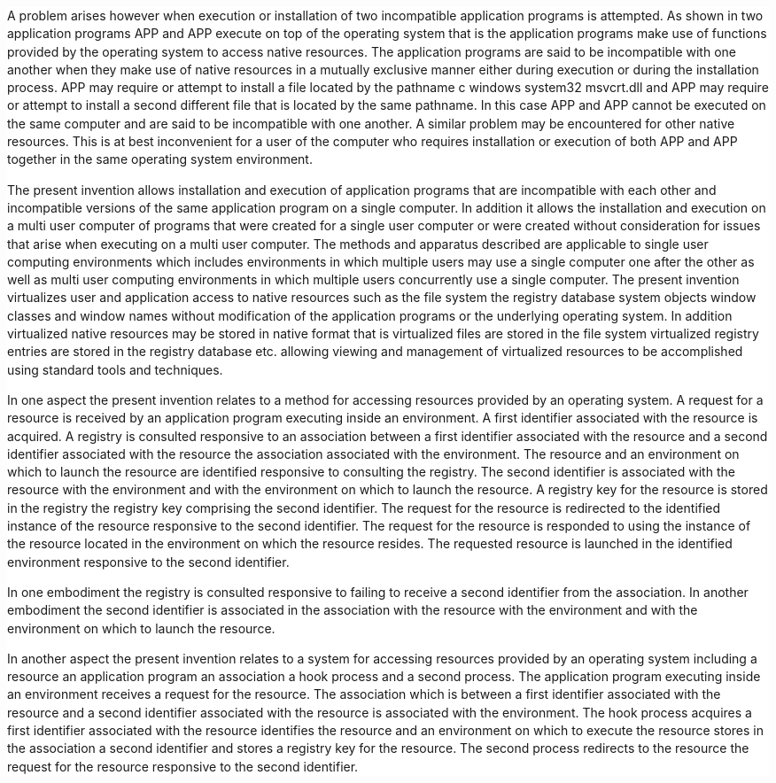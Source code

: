 A problem arises however when execution or installation of two incompatible application programs is attempted. As shown in two application programs APP and APP execute on top of the operating system that is the application programs make use of functions provided by the operating system to access native resources. The application programs are said to be incompatible with one another when they make use of native resources in a mutually exclusive manner either during execution or during the installation process. APP may require or attempt to install a file located by the pathname c windows system32 msvcrt.dll and APP may require or attempt to install a second different file that is located by the same pathname. In this case APP and APP cannot be executed on the same computer and are said to be incompatible with one another. A similar problem may be encountered for other native resources. This is at best inconvenient for a user of the computer who requires installation or execution of both APP and APP together in the same operating system environment.

The present invention allows installation and execution of application programs that are incompatible with each other and incompatible versions of the same application program on a single computer. In addition it allows the installation and execution on a multi user computer of programs that were created for a single user computer or were created without consideration for issues that arise when executing on a multi user computer. The methods and apparatus described are applicable to single user computing environments which includes environments in which multiple users may use a single computer one after the other as well as multi user computing environments in which multiple users concurrently use a single computer. The present invention virtualizes user and application access to native resources such as the file system the registry database system objects window classes and window names without modification of the application programs or the underlying operating system. In addition virtualized native resources may be stored in native format that is virtualized files are stored in the file system virtualized registry entries are stored in the registry database etc. allowing viewing and management of virtualized resources to be accomplished using standard tools and techniques.

In one aspect the present invention relates to a method for accessing resources provided by an operating system. A request for a resource is received by an application program executing inside an environment. A first identifier associated with the resource is acquired. A registry is consulted responsive to an association between a first identifier associated with the resource and a second identifier associated with the resource the association associated with the environment. The resource and an environment on which to launch the resource are identified responsive to consulting the registry. The second identifier is associated with the resource with the environment and with the environment on which to launch the resource. A registry key for the resource is stored in the registry the registry key comprising the second identifier. The request for the resource is redirected to the identified instance of the resource responsive to the second identifier. The request for the resource is responded to using the instance of the resource located in the environment on which the resource resides. The requested resource is launched in the identified environment responsive to the second identifier.

In one embodiment the registry is consulted responsive to failing to receive a second identifier from the association. In another embodiment the second identifier is associated in the association with the resource with the environment and with the environment on which to launch the resource.

In another aspect the present invention relates to a system for accessing resources provided by an operating system including a resource an application program an association a hook process and a second process. The application program executing inside an environment receives a request for the resource. The association which is between a first identifier associated with the resource and a second identifier associated with the resource is associated with the environment. The hook process acquires a first identifier associated with the resource identifies the resource and an environment on which to execute the resource stores in the association a second identifier and stores a registry key for the resource. The second process redirects to the resource the request for the resource responsive to the second identifier.

